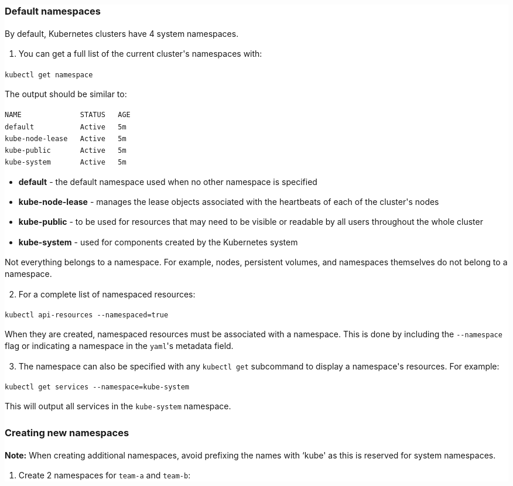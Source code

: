 ### Default namespaces

By default, Kubernetes clusters have 4 system namespaces.

1. You can get a full list of the current cluster's namespaces with:
    

```apache
kubectl get namespace
```

The output should be similar to:

```apache
NAME              STATUS   AGE
default           Active   5m
kube-node-lease   Active   5m
kube-public       Active   5m
kube-system       Active   5m
```

* **default** - the default namespace used when no other namespace is specified
    
* **kube-node-lease** - manages the lease objects associated with the heartbeats of each of the cluster's nodes
    
* **kube-public** - to be used for resources that may need to be visible or readable by all users throughout the whole cluster
    
* **kube-system** - used for components created by the Kubernetes system
    

Not everything belongs to a namespace. For example, nodes, persistent volumes, and namespaces themselves do not belong to a namespace.

2. For a complete list of namespaced resources:
    

```apache
kubectl api-resources --namespaced=true
```

When they are created, namespaced resources must be associated with a namespace. This is done by including the `--namespace` flag or indicating a namespace in the `yaml`'s metadata field.

3. The namespace can also be specified with any `kubectl get` subcommand to display a namespace's resources. For example:
    

```apache
kubectl get services --namespace=kube-system
```

This will output all services in the `kube-system` namespace.

### Creating new namespaces

**Note:** When creating additional namespaces, avoid prefixing the names with ‘kube' as this is reserved for system namespaces.

1. Create 2 namespaces for `team-a` and `team-b`:
    